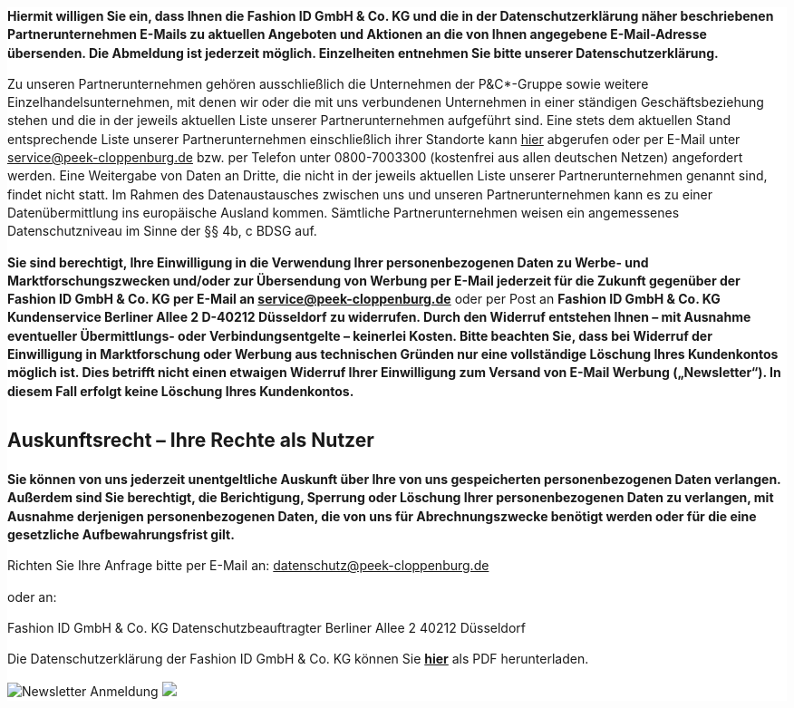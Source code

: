 **Hiermit willigen Sie ein, dass Ihnen die Fashion ID GmbH & Co. KG und die in der Datenschutzerklärung näher beschriebenen Partnerunternehmen E-Mails zu aktuellen Angeboten und Aktionen an die von Ihnen angegebene E-Mail-Adresse übersenden. Die Abmeldung ist jederzeit möglich. Einzelheiten entnehmen Sie bitte unserer Datenschutzerklärung.**

Zu unseren Partnerunternehmen gehören ausschließlich die Unternehmen der P&C\*-Gruppe sowie weitere Einzelhandelsunternehmen, mit denen wir oder die mit uns verbundenen Unternehmen in einer ständigen Geschäftsbeziehung stehen und die in der jeweils aktuellen Liste unserer Partnerunternehmen aufgeführt sind. Eine stets dem aktuellen Stand entsprechende Liste unserer Partnerunternehmen einschließlich ihrer Standorte kann [hier](/partnerunternehmen/) abgerufen oder per E-Mail unter service@peek-cloppenburg.de bzw. per Telefon unter 0800-7003300 (kostenfrei aus allen deutschen Netzen) angefordert werden. Eine Weitergabe von Daten an Dritte, die nicht in der jeweils aktuellen Liste unserer Partnerunternehmen genannt sind, findet nicht statt. Im Rahmen des Datenaustausches zwischen uns und unseren Partnerunternehmen kann es zu einer Datenübermittlung ins europäische Ausland kommen. Sämtliche Partnerunternehmen weisen ein angemessenes Datenschutzniveau im Sinne der §§ 4b, c BDSG auf.

**Sie sind berechtigt, Ihre Einwilligung in die Verwendung Ihrer personenbezogenen Daten zu Werbe- und Marktforschungszwecken und/oder zur Übersendung von Werbung per E-Mail jederzeit für die Zukunft gegenüber der Fashion ID GmbH & Co. KG per E-Mail an
[service@peek-cloppenburg.de](mailto:service@fashionid.de)**
oder per Post an
**Fashion ID GmbH & Co. KG
Kundenservice
Berliner Allee 2
D-40212 Düsseldorf
zu widerrufen. Durch den Widerruf entstehen Ihnen – mit Ausnahme eventueller Übermittlungs- oder Verbindungsentgelte – keinerlei Kosten. Bitte beachten Sie, dass bei Widerruf der Einwilligung in Marktforschung oder Werbung aus technischen Gründen nur eine vollständige Löschung Ihres Kundenkontos möglich ist. Dies betrifft nicht einen etwaigen Widerruf Ihrer Einwilligung zum Versand von E-Mail Werbung („Newsletter“). In diesem Fall erfolgt keine Löschung Ihres Kundenkontos.**

Auskunftsrecht – Ihre Rechte als Nutzer
---------------------------------------

**Sie können von uns jederzeit unentgeltliche Auskunft über Ihre von uns gespeicherten personenbezogenen Daten verlangen. Außerdem sind Sie berechtigt, die Berichtigung, Sperrung oder Löschung Ihrer personenbezogenen Daten zu verlangen, mit Ausnahme derjenigen personenbezogenen Daten, die von uns für Abrechnungszwecke benötigt werden oder für die eine gesetzliche Aufbewahrungsfrist gilt.**

Richten Sie Ihre Anfrage bitte per E-Mail an: <datenschutz@peek-cloppenburg.de>

oder an:

Fashion ID GmbH & Co. KG
Datenschutzbeauftragter Berliner Allee 2
40212 Düsseldorf

Die Datenschutzerklärung der Fashion ID GmbH & Co. KG können Sie **[hier](https://s3-eu-west-1.amazonaws.com/fid-public/00_2017/datenschutzerklaerung/puc-de/Datenschutzerkl%C3%A4rung+www.peek-cloppenburg.de+Stand+April+2017.pdf)** als PDF herunterladen.

<img src="//img.fidcdn.net/r17/content/00_2017/Newsletter/DE/Opti-newsletter-anmeldetool-vielen-dank_01.jpg" alt="Newsletter Anmeldung" class="img-fluid" />

<img src="//img.fidcdn.net/r17/content/newsletter/2016/kw33/10-prozent-coupon-yellow.png" class="img-fluid" />
